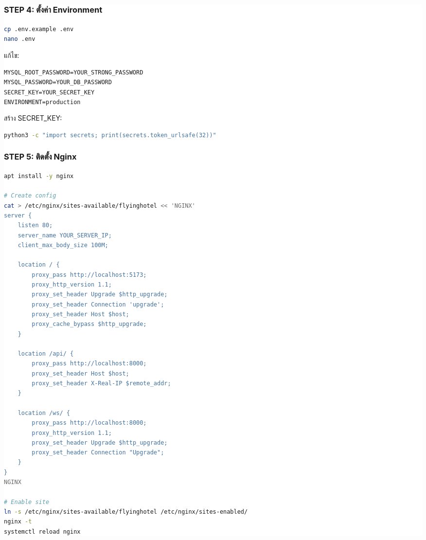 ### STEP 4: ตั้งค่า Environment

```bash
cp .env.example .env
nano .env
```

แก้ไข:
```env
MYSQL_ROOT_PASSWORD=YOUR_STRONG_PASSWORD
MYSQL_PASSWORD=YOUR_DB_PASSWORD
SECRET_KEY=YOUR_SECRET_KEY
ENVIRONMENT=production
```

สร้าง SECRET_KEY:
```bash
python3 -c "import secrets; print(secrets.token_urlsafe(32))"
```

### STEP 5: ติดตั้ง Nginx

```bash
apt install -y nginx

# Create config
cat > /etc/nginx/sites-available/flyinghotel << 'NGINX'
server {
    listen 80;
    server_name YOUR_SERVER_IP;
    client_max_body_size 100M;
    
    location / {
        proxy_pass http://localhost:5173;
        proxy_http_version 1.1;
        proxy_set_header Upgrade $http_upgrade;
        proxy_set_header Connection 'upgrade';
        proxy_set_header Host $host;
        proxy_cache_bypass $http_upgrade;
    }
    
    location /api/ {
        proxy_pass http://localhost:8000;
        proxy_set_header Host $host;
        proxy_set_header X-Real-IP $remote_addr;
    }
    
    location /ws/ {
        proxy_pass http://localhost:8000;
        proxy_http_version 1.1;
        proxy_set_header Upgrade $http_upgrade;
        proxy_set_header Connection "Upgrade";
    }
}
NGINX

# Enable site
ln -s /etc/nginx/sites-available/flyinghotel /etc/nginx/sites-enabled/
nginx -t
systemctl reload nginx
```
